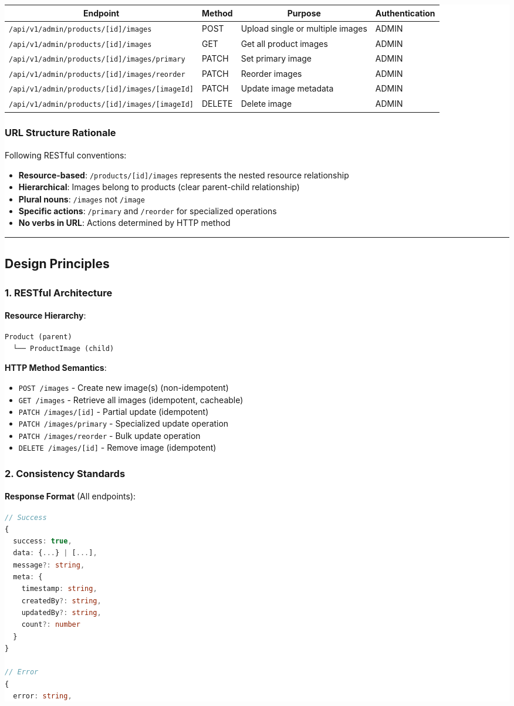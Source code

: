 | Endpoint                                       | Method | Purpose                          | Authentication |
| ---------------------------------------------- | ------ | -------------------------------- | -------------- |
| `/api/v1/admin/products/[id]/images`           | POST   | Upload single or multiple images | ADMIN          |
| `/api/v1/admin/products/[id]/images`           | GET    | Get all product images           | ADMIN          |
| `/api/v1/admin/products/[id]/images/primary`   | PATCH  | Set primary image                | ADMIN          |
| `/api/v1/admin/products/[id]/images/reorder`   | PATCH  | Reorder images                   | ADMIN          |
| `/api/v1/admin/products/[id]/images/[imageId]` | PATCH  | Update image metadata            | ADMIN          |
| `/api/v1/admin/products/[id]/images/[imageId]` | DELETE | Delete image                     | ADMIN          |

### URL Structure Rationale

Following RESTful conventions:

- **Resource-based**: `/products/[id]/images` represents the nested resource relationship
- **Hierarchical**: Images belong to products (clear parent-child relationship)
- **Plural nouns**: `/images` not `/image`
- **Specific actions**: `/primary` and `/reorder` for specialized operations
- **No verbs in URL**: Actions determined by HTTP method

---

## Design Principles

### 1. RESTful Architecture

**Resource Hierarchy**:

```
Product (parent)
  └── ProductImage (child)
```

**HTTP Method Semantics**:

- `POST /images` - Create new image(s) (non-idempotent)
- `GET /images` - Retrieve all images (idempotent, cacheable)
- `PATCH /images/[id]` - Partial update (idempotent)
- `PATCH /images/primary` - Specialized update operation
- `PATCH /images/reorder` - Bulk update operation
- `DELETE /images/[id]` - Remove image (idempotent)

### 2. Consistency Standards

**Response Format** (All endpoints):

```typescript
// Success
{
  success: true,
  data: {...} | [...],
  message?: string,
  meta: {
    timestamp: string,
    createdBy?: string,
    updatedBy?: string,
    count?: number
  }
}

// Error
{
  error: string,
```